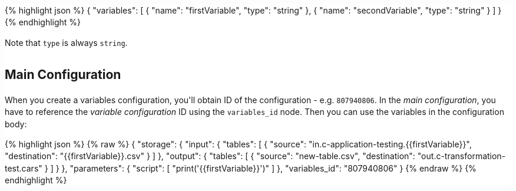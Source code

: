{% highlight json %}
{
    "variables": [
        {
            "name": "firstVariable",
            "type": "string"
        },
        {
            "name": "secondVariable",
            "type": "string"
        }
    ]
}
{% endhighlight %}

Note that `type` is always `string`.

## Main Configuration
When you create a variables configuration, you'll obtain ID of the configuration - e.g. `807940806`. 
In the *main configuration*, you have to reference the *variable configuration* ID using the `variables_id` node. 
Then you can use the variables in the configuration body:

{% highlight json %}
{% raw %}
{
    "storage": {
        "input": {
            "tables": [
                {
                    "source": "in.c-application-testing.{{firstVariable}}",
                    "destination": "{{firstVariable}}.csv"
                }
            ]
        },
        "output": {
            "tables": [
                {
                    "source": "new-table.csv",
                    "destination": "out.c-transformation-test.cars"
                }
            ]
        }
    },
    "parameters": {
        "script": [
            "print('{{firstVariable}}')"
        ]
    },
    "variables_id": "807940806"
}
{% endraw %}
{% endhighlight %}
